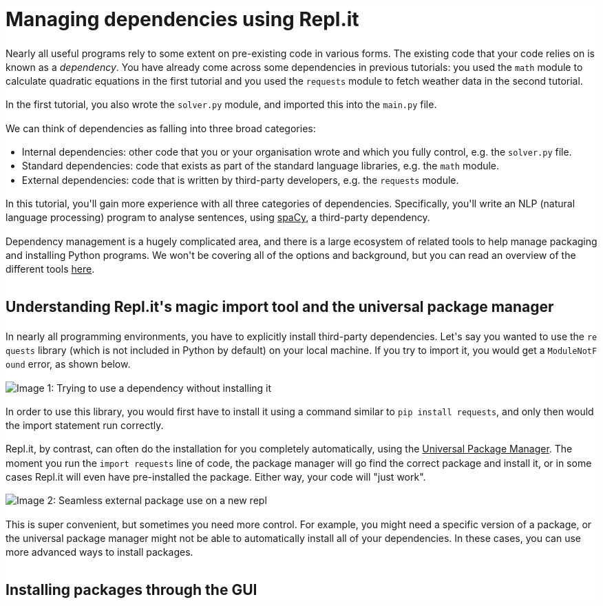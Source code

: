 # Managing dependencies using Repl.it

Nearly all useful programs rely to some extent on pre-existing code in various forms. The existing code that your code relies on is known as a _dependency_. You have already come across some dependencies in previous tutorials: you used the `math` module to calculate quadratic equations in the first tutorial and you used the `requests` module to fetch weather data in the second tutorial.

In the first tutorial, you also wrote the `solver.py` module, and imported this into the `main.py` file.

We can think of dependencies as falling into three broad categories:

* Internal dependencies: other code that you or your organisation wrote and which you fully control, e.g. the `solver.py` file.
* Standard dependencies: code that exists as part of the standard language libraries, e.g. the `math` module.
* External dependencies: code that is written by third-party developers, e.g. the `requests` module.

In this tutorial, you'll gain more experience with all three categories of dependencies. Specifically, you'll write an NLP (natural language processing) program to analyse sentences, using [spaCy](https://spacy.io/), a third-party dependency.

Dependency management is a hugely complicated area, and there is a large ecosystem of related tools to help manage packaging and installing Python programs. We won't be covering all of the options and background, but you can read an overview of the different tools [here](https://modelpredict.com/python-dependency-management-tools).

## Understanding Repl.it's magic import tool and the universal package manager

In nearly all programming environments, you have to explicitly install third-party dependencies. Let's say you wanted to use the `requests` library (which is not included in Python by default) on your local machine. If you try to import it, you would get a `ModuleNotFound` error, as shown below.

![**Image 1:** *Trying to use a dependency without installing it*](https://i.ritzastatic.com/repl/codewithrepl/03-handling-dependecies/03-01-error-no-module.png)

In order to use this library, you would first have to install it using a command similar to `pip install requests`, and only then would the import statement run correctly.

Repl.it, by contrast, can often do the installation for you completely automatically, using the [Universal Package Manager](https://blog.repl.it/upm). The moment you run the `import requests` line of code, the package manager will go find the correct package and install it, or in some cases Repl.it will even have pre-installed the package. Either way, your code will "just work".

![**Image 2:** *Seamless external package use on a new repl*](https://i.ritzastatic.com/repl/codewithrepl/03-handling-dependecies/03-02-import-module.png)

This is super convenient, but sometimes you need more control. For example, you might need a specific version of a package, or the universal package manager might not be able to automatically install all of your dependencies. In these cases, you can use more advanced ways to install packages.

## Installing packages through the GUI 
